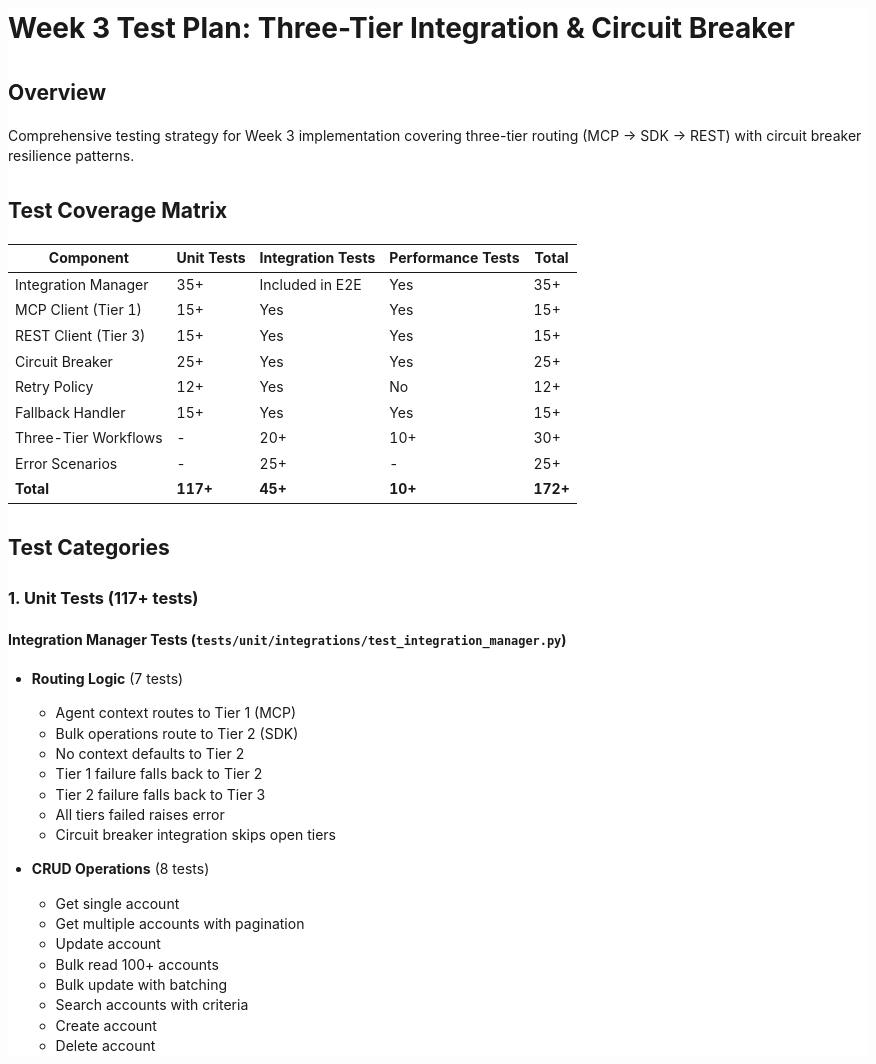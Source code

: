 # Week 3 Test Plan: Three-Tier Integration & Circuit Breaker

## Overview

Comprehensive testing strategy for Week 3 implementation covering three-tier routing (MCP → SDK → REST) with circuit breaker resilience patterns.

## Test Coverage Matrix

| Component | Unit Tests | Integration Tests | Performance Tests | Total |
|-----------|------------|-------------------|-------------------|-------|
| Integration Manager | 35+ | Included in E2E | Yes | 35+ |
| MCP Client (Tier 1) | 15+ | Yes | Yes | 15+ |
| REST Client (Tier 3) | 15+ | Yes | Yes | 15+ |
| Circuit Breaker | 25+ | Yes | Yes | 25+ |
| Retry Policy | 12+ | Yes | No | 12+ |
| Fallback Handler | 15+ | Yes | Yes | 15+ |
| Three-Tier Workflows | - | 20+ | 10+ | 30+ |
| Error Scenarios | - | 25+ | - | 25+ |
| **Total** | **117+** | **45+** | **10+** | **172+** |

## Test Categories

### 1. Unit Tests (117+ tests)

#### Integration Manager Tests (`tests/unit/integrations/test_integration_manager.py`)
- **Routing Logic** (7 tests)
  - Agent context routes to Tier 1 (MCP)
  - Bulk operations route to Tier 2 (SDK)
  - No context defaults to Tier 2
  - Tier 1 failure falls back to Tier 2
  - Tier 2 failure falls back to Tier 3
  - All tiers failed raises error
  - Circuit breaker integration skips open tiers

- **CRUD Operations** (8 tests)
  - Get single account
  - Get multiple accounts with pagination
  - Update account
  - Bulk read 100+ accounts
  - Bulk update with batching
  - Search accounts with criteria
  - Create account
  - Delete account
